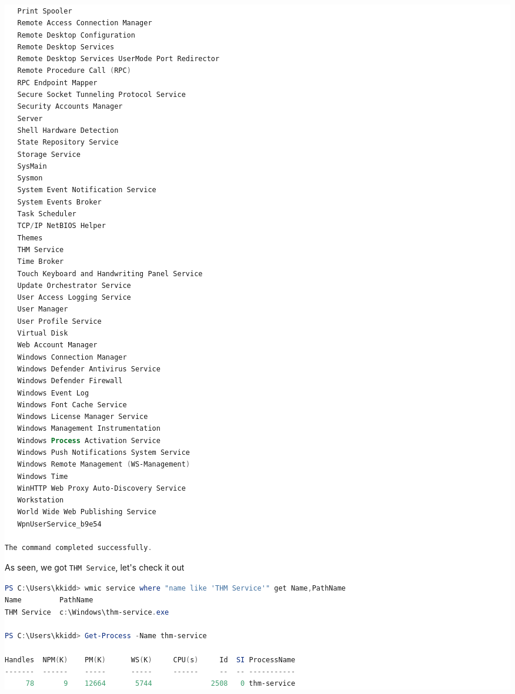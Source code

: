 ```powershell
   Print Spooler
   Remote Access Connection Manager
   Remote Desktop Configuration
   Remote Desktop Services
   Remote Desktop Services UserMode Port Redirector
   Remote Procedure Call (RPC)
   RPC Endpoint Mapper
   Secure Socket Tunneling Protocol Service
   Security Accounts Manager
   Server
   Shell Hardware Detection
   State Repository Service
   Storage Service
   SysMain
   Sysmon
   System Event Notification Service
   System Events Broker
   Task Scheduler
   TCP/IP NetBIOS Helper
   Themes
   THM Service
   Time Broker
   Touch Keyboard and Handwriting Panel Service
   Update Orchestrator Service
   User Access Logging Service
   User Manager
   User Profile Service
   Virtual Disk
   Web Account Manager
   Windows Connection Manager
   Windows Defender Antivirus Service
   Windows Defender Firewall
   Windows Event Log
   Windows Font Cache Service
   Windows License Manager Service
   Windows Management Instrumentation
   Windows Process Activation Service
   Windows Push Notifications System Service
   Windows Remote Management (WS-Management)
   Windows Time
   WinHTTP Web Proxy Auto-Discovery Service
   Workstation
   World Wide Web Publishing Service
   WpnUserService_b9e54

The command completed successfully.
```

As seen, we got `THM Service`, let's check it out

```powershell
PS C:\Users\kkidd> wmic service where "name like 'THM Service'" get Name,PathName
Name         PathName
THM Service  c:\Windows\thm-service.exe

PS C:\Users\kkidd> Get-Process -Name thm-service

Handles  NPM(K)    PM(K)      WS(K)     CPU(s)     Id  SI ProcessName
-------  ------    -----      -----     ------     --  -- -----------
     78       9    12664       5744              2508   0 thm-service
```
